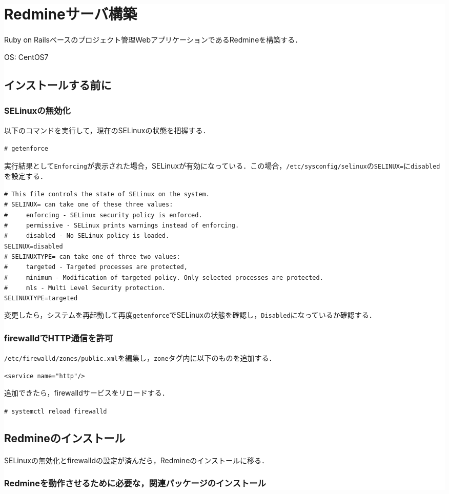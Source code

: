 # Redmineサーバ構築

Ruby on Railsベースのプロジェクト管理WebアプリケーションであるRedmineを構築する．

OS: CentOS7

## インストールする前に

### SELinuxの無効化

以下のコマンドを実行して，現在のSELinuxの状態を把握する．

```
# getenforce
```

実行結果として`Enforcing`が表示された場合，SELinuxが有効になっている．この場合，`/etc/sysconfig/selinux`の`SELINUX=`に`disabled`を設定する．

```
# This file controls the state of SELinux on the system.
# SELINUX= can take one of these three values:
#     enforcing - SELinux security policy is enforced.
#     permissive - SELinux prints warnings instead of enforcing.
#     disabled - No SELinux policy is loaded.
SELINUX=disabled
# SELINUXTYPE= can take one of three two values:
#     targeted - Targeted processes are protected,
#     minimum - Modification of targeted policy. Only selected processes are protected.
#     mls - Multi Level Security protection.
SELINUXTYPE=targeted
```

変更したら，システムを再起動して再度`getenforce`でSELinuxの状態を確認し，`Disabled`になっているか確認する．

### firewalldでHTTP通信を許可

`/etc/firewalld/zones/public.xml`を編集し，`zone`タグ内に以下のものを追加する．

```
<service name="http"/>
```

追加できたら，firewalldサービスをリロードする．

```
# systemctl reload firewalld
```

## Redmineのインストール

SELinuxの無効化とfirewalldの設定が済んだら，Redmineのインストールに移る．

### Redmineを動作させるために必要な，関連パッケージのインストール
